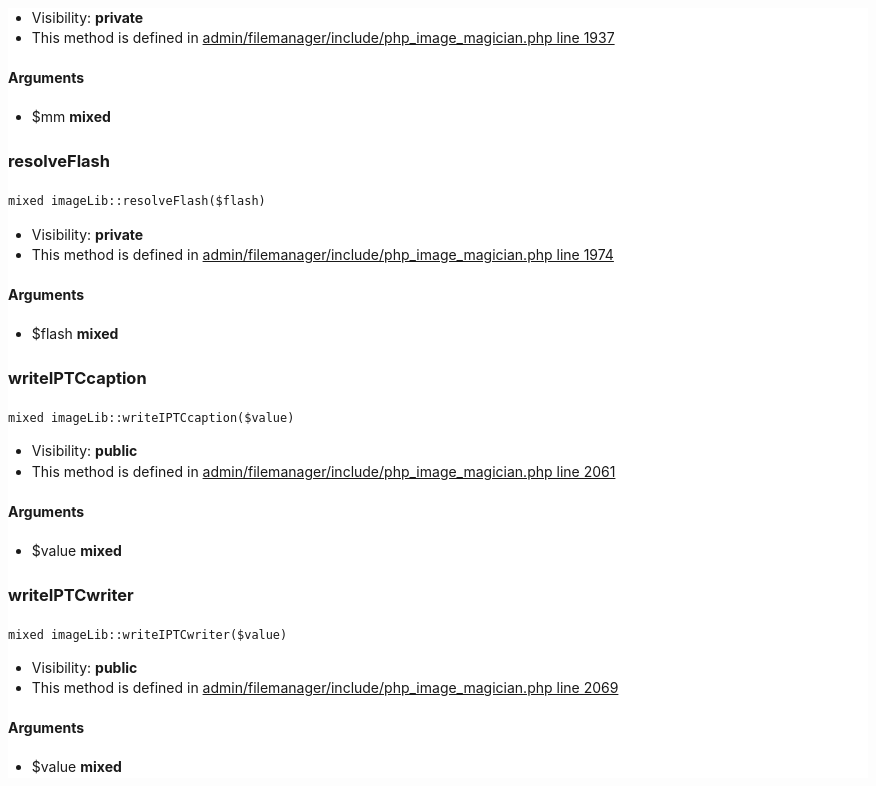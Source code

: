 



* Visibility: **private**
* This method is defined in [admin/filemanager/include/php_image_magician.php line 1937](https://github.com/PrestaShop/PrestaShop/blob/1.6.1.1/admin/filemanager/include/php_image_magician.php#L1937)


#### Arguments
* $mm **mixed**



### <a name="method-resolveFlash"></a>resolveFlash

    mixed imageLib::resolveFlash($flash)





* Visibility: **private**
* This method is defined in [admin/filemanager/include/php_image_magician.php line 1974](https://github.com/PrestaShop/PrestaShop/blob/1.6.1.1/admin/filemanager/include/php_image_magician.php#L1974)


#### Arguments
* $flash **mixed**



### <a name="method-writeIPTCcaption"></a>writeIPTCcaption

    mixed imageLib::writeIPTCcaption($value)





* Visibility: **public**
* This method is defined in [admin/filemanager/include/php_image_magician.php line 2061](https://github.com/PrestaShop/PrestaShop/blob/1.6.1.1/admin/filemanager/include/php_image_magician.php#L2061)


#### Arguments
* $value **mixed**



### <a name="method-writeIPTCwriter"></a>writeIPTCwriter

    mixed imageLib::writeIPTCwriter($value)





* Visibility: **public**
* This method is defined in [admin/filemanager/include/php_image_magician.php line 2069](https://github.com/PrestaShop/PrestaShop/blob/1.6.1.1/admin/filemanager/include/php_image_magician.php#L2069)


#### Arguments
* $value **mixed**

